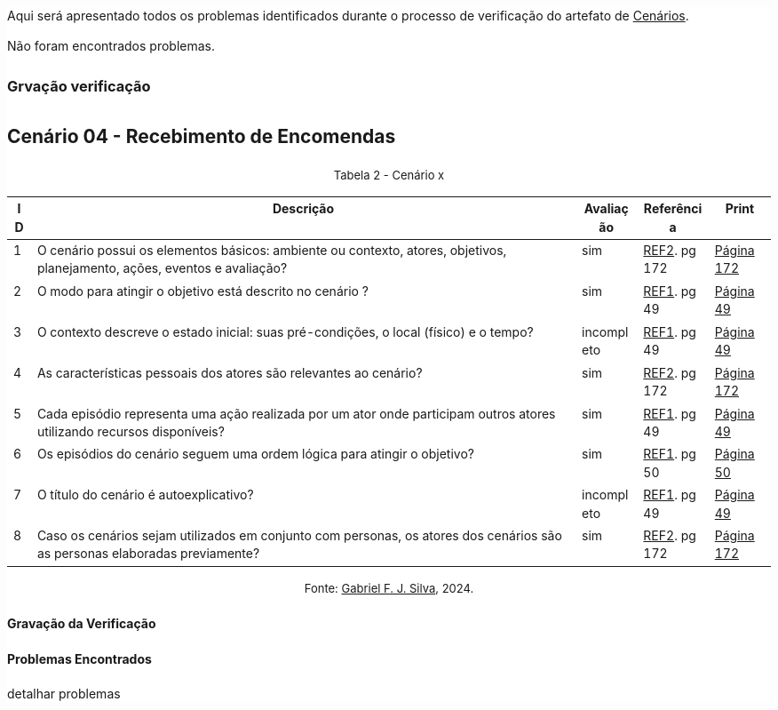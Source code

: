 Aqui será apresentado todos os problemas identificados durante o processo de verificação do artefato de [Cenários](https://interacao-humano-computador.github.io/2024.1-Correios/analise_de_requisitos/cenarios/).

Não foram encontrados problemas.

### Grvação verificação

<center>

<iframe width="560" height="315" src="https://www.youtube.com/embed/GJUTFmMmx7U?si=QyO_i3CRdqCg5GTl" title="YouTube video player" frameborder="0" allow="accelerometer; autoplay; clipboard-write; encrypted-media; gyroscope; picture-in-picture; web-share" referrerpolicy="strict-origin-when-cross-origin" allowfullscreen></iframe>

</center>

## Cenário 04 - Recebimento de Encomendas 

<font size="2"><p style="text-align: center">Tabela 2 - Cenário x </p></font>


| ID | Descrição | Avaliação | Referência | Print |
| --- | --- | --- | --- | --- |
| 1 | O cenário possui os elementos básicos: ambiente ou contexto, atores, objetivos, planejamento, ações, eventos e avaliação? | sim | [REF2](#ref2). pg 172 | [Página 172](../../../assets/prints_verificacao/claudio/pag172cenariosDef.png) |
| 2 | O modo para atingir o objetivo está descrito no cenário ? | sim | [REF1](#ref1). pg 49 | [Página 49](../../../assets/prints_verificacao/claudio/pag49cenarios.png) |
| 3 | O contexto descreve o estado inicial: suas pré-condições, o local (físico) e o tempo? | incompleto | [REF1](#ref1). pg 49 | [Página 49](../../../assets/prints_verificacao/claudio/pag49cenarios.png) |
| 4 | As características pessoais dos atores são relevantes ao cenário? | sim | [REF2](#ref2). pg 172 | [Página 172](../../../assets/prints_verificacao/claudio/pag172cenarios.png) |
| 5 | Cada episódio representa uma ação realizada por um ator onde participam outros atores utilizando recursos disponíveis? | sim | [REF1](#ref1). pg 49 | [Página 49](../../../assets/prints_verificacao/claudio/pag49cenarios.png) |
| 6 | Os episódios do cenário seguem uma ordem lógica para atingir o objetivo? | sim | [REF1](#ref1). pg 50 | [Página 50](../../../assets/prints_verificacao/claudio/pag50cenarios.png) |
| 7 | O título do cenário é autoexplicativo? | incompleto | [REF1](#ref1). pg 49 | [Página 49](../../../assets/prints_verificacao/claudio/pag49cenarios.png) |
| 8 | Caso os cenários sejam utilizados em conjunto com personas, os atores dos cenários são as personas elaboradas previamente? | sim | [REF2](#ref2). pg 172 | [Página 172](../../../assets/prints_verificacao/claudio/pag172cenariosPersonas.png) |


<font size="2"><p style="text-align: center">Fonte: [Gabriel F. J. Silva][GabrielFGH], 2024.</p></font>

#### Gravação da Verificação

<center>

<iframe width="880" height="495" src="https://www.youtube.com/embed/ntXGajFrB_I" title="(Entrega 6.2) Verificação: Cenários - Receber Encomendas (Editar)" frameborder="0" allow="accelerometer; autoplay; clipboard-write; encrypted-media; gyroscope; picture-in-picture; web-share" referrerpolicy="strict-origin-when-cross-origin" allowfullscreen></iframe>

</center>

#### Problemas Encontrados

detalhar problemas


[ClaudioGH]: https://github.com/claudiohsc
[EliasGH]: https://github.com/EliasOliver21
[GabrielBGH]: https://github.com/Bertolazi
[GabrielFGH]: https://github.com/MMcLovin
[PabloGH]: https://github.com/pabloheika
[RicardoGH]: https://www.github.com/avmricardo
